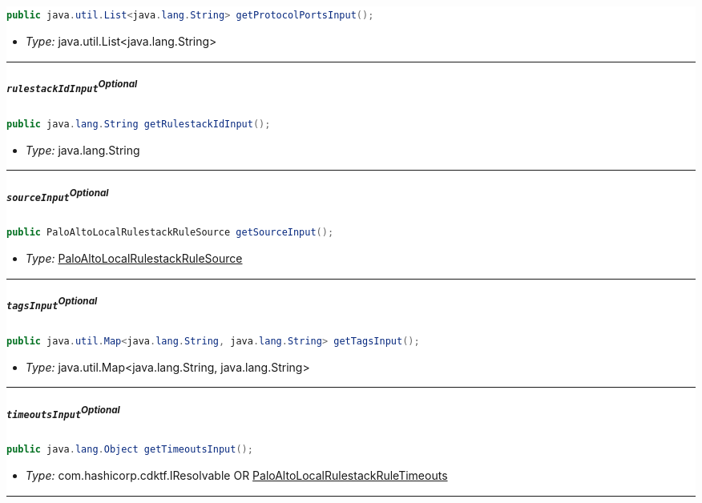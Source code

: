 ```java
public java.util.List<java.lang.String> getProtocolPortsInput();
```

- *Type:* java.util.List<java.lang.String>

---

##### `rulestackIdInput`<sup>Optional</sup> <a name="rulestackIdInput" id="@cdktf/provider-azurerm.paloAltoLocalRulestackRule.PaloAltoLocalRulestackRule.property.rulestackIdInput"></a>

```java
public java.lang.String getRulestackIdInput();
```

- *Type:* java.lang.String

---

##### `sourceInput`<sup>Optional</sup> <a name="sourceInput" id="@cdktf/provider-azurerm.paloAltoLocalRulestackRule.PaloAltoLocalRulestackRule.property.sourceInput"></a>

```java
public PaloAltoLocalRulestackRuleSource getSourceInput();
```

- *Type:* <a href="#@cdktf/provider-azurerm.paloAltoLocalRulestackRule.PaloAltoLocalRulestackRuleSource">PaloAltoLocalRulestackRuleSource</a>

---

##### `tagsInput`<sup>Optional</sup> <a name="tagsInput" id="@cdktf/provider-azurerm.paloAltoLocalRulestackRule.PaloAltoLocalRulestackRule.property.tagsInput"></a>

```java
public java.util.Map<java.lang.String, java.lang.String> getTagsInput();
```

- *Type:* java.util.Map<java.lang.String, java.lang.String>

---

##### `timeoutsInput`<sup>Optional</sup> <a name="timeoutsInput" id="@cdktf/provider-azurerm.paloAltoLocalRulestackRule.PaloAltoLocalRulestackRule.property.timeoutsInput"></a>

```java
public java.lang.Object getTimeoutsInput();
```

- *Type:* com.hashicorp.cdktf.IResolvable OR <a href="#@cdktf/provider-azurerm.paloAltoLocalRulestackRule.PaloAltoLocalRulestackRuleTimeouts">PaloAltoLocalRulestackRuleTimeouts</a>

---
